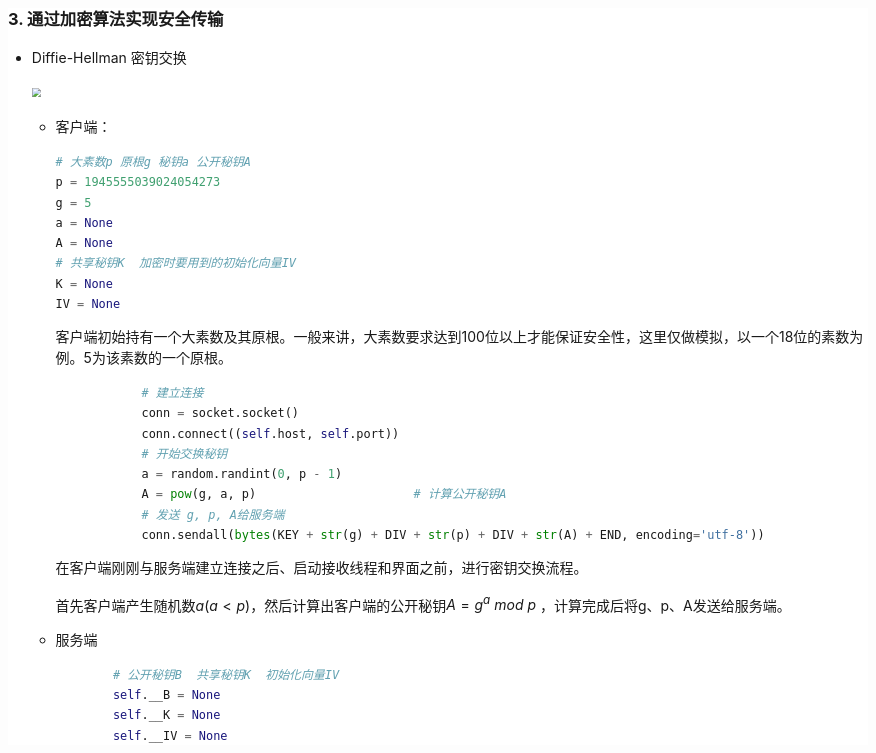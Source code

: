 

### 3. 通过加密算法实现安全传输

* Diffie-Hellman 密钥交换

  <img src="https://img-blog.csdn.net/20160630151113124" style="zoom: 60%;" />

  * 客户端：

    ```python
    # 大素数p 原根g 秘钥a 公开秘钥A
    p = 1945555039024054273
    g = 5
    a = None
    A = None
    # 共享秘钥K  加密时要用到的初始化向量IV
    K = None
    IV = None
    ```

    客户端初始持有一个大素数及其原根。一般来讲，大素数要求达到100位以上才能保证安全性，这里仅做模拟，以一个18位的素数为例。5为该素数的一个原根。

    ```python
                # 建立连接
                conn = socket.socket()
                conn.connect((self.host, self.port))
                # 开始交换秘钥
                a = random.randint(0, p - 1)
                A = pow(g, a, p)                      # 计算公开秘钥A
                # 发送 g, p, A给服务端
                conn.sendall(bytes(KEY + str(g) + DIV + str(p) + DIV + str(A) + END, encoding='utf-8')) 
    ```

    在客户端刚刚与服务端建立连接之后、启动接收线程和界面之前，进行密钥交换流程。

    首先客户端产生随机数$a(a < p)$，然后计算出客户端的公开秘钥$A=g^a\ mod\ p$ ，计算完成后将g、p、A发送给服务端。

  * 服务端

    ```python
            # 公开秘钥B  共享秘钥K  初始化向量IV
            self.__B = None
            self.__K = None
            self.__IV = None
    ```
